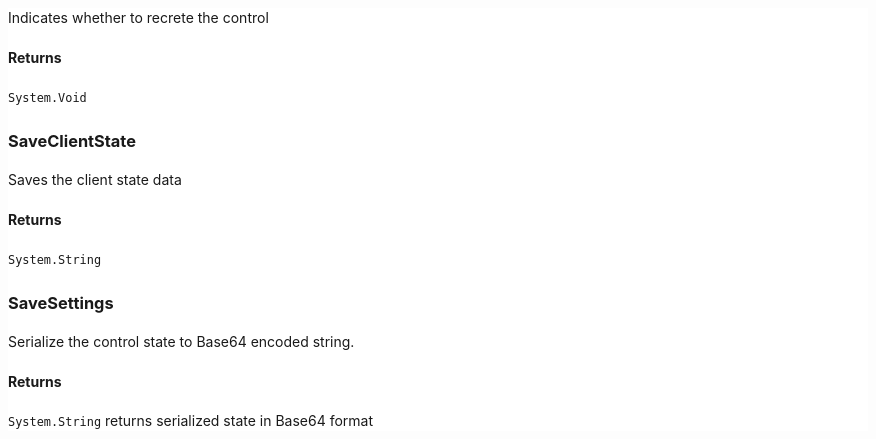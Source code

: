 Indicates whether to recrete the control

#### Returns

`System.Void` 

###  SaveClientState

Saves the client state data

#### Returns

`System.String` 

###  SaveSettings

Serialize the control state to Base64 encoded string.

#### Returns

`System.String` returns serialized state in Base64 format

